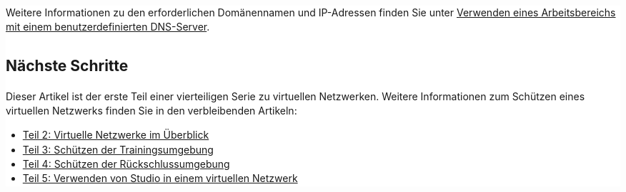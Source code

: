 Weitere Informationen zu den erforderlichen Domänennamen und IP-Adressen finden Sie unter [Verwenden eines Arbeitsbereichs mit einem benutzerdefinierten DNS-Server](how-to-custom-dns.md).

## <a name="next-steps"></a>Nächste Schritte

Dieser Artikel ist der erste Teil einer vierteiligen Serie zu virtuellen Netzwerken. Weitere Informationen zum Schützen eines virtuellen Netzwerks finden Sie in den verbleibenden Artikeln:

* [Teil 2: Virtuelle Netzwerke im Überblick](how-to-secure-workspace-vnet.md)
* [Teil 3: Schützen der Trainingsumgebung](how-to-secure-training-vnet.md)
* [Teil 4: Schützen der Rückschlussumgebung](how-to-secure-inferencing-vnet.md)
* [Teil 5: Verwenden von Studio in einem virtuellen Netzwerk](how-to-enable-studio-virtual-network.md)
